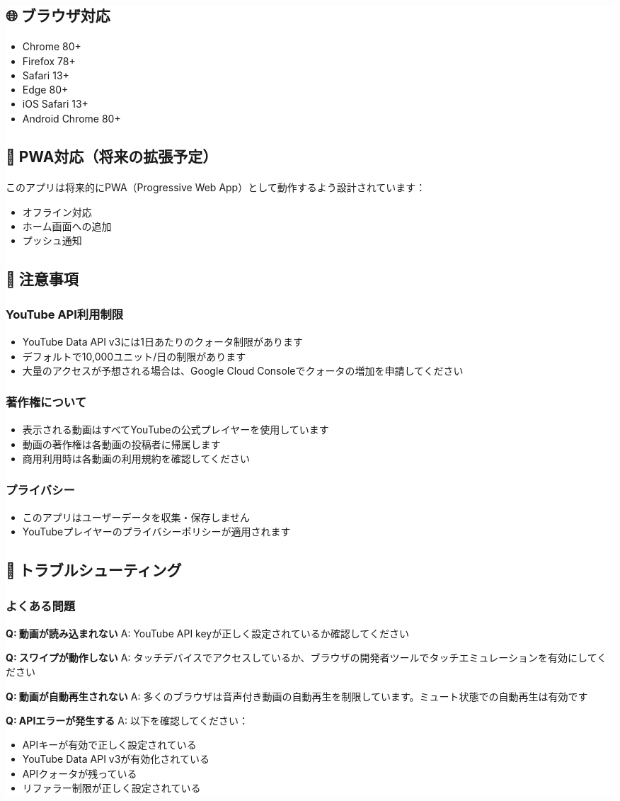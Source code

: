## 🌐 ブラウザ対応

- Chrome 80+
- Firefox 78+
- Safari 13+
- Edge 80+
- iOS Safari 13+
- Android Chrome 80+

## 📱 PWA対応（将来の拡張予定）

このアプリは将来的にPWA（Progressive Web App）として動作するよう設計されています：

- オフライン対応
- ホーム画面への追加
- プッシュ通知

## 🚨 注意事項

### YouTube API利用制限

- YouTube Data API v3には1日あたりのクォータ制限があります
- デフォルトで10,000ユニット/日の制限があります
- 大量のアクセスが予想される場合は、Google Cloud Consoleでクォータの増加を申請してください

### 著作権について

- 表示される動画はすべてYouTubeの公式プレイヤーを使用しています
- 動画の著作権は各動画の投稿者に帰属します
- 商用利用時は各動画の利用規約を確認してください

### プライバシー

- このアプリはユーザーデータを収集・保存しません
- YouTubeプレイヤーのプライバシーポリシーが適用されます

## 🐛 トラブルシューティング

### よくある問題

**Q: 動画が読み込まれない**
A: YouTube API keyが正しく設定されているか確認してください

**Q: スワイプが動作しない**
A: タッチデバイスでアクセスしているか、ブラウザの開発者ツールでタッチエミュレーションを有効にしてください

**Q: 動画が自動再生されない**
A: 多くのブラウザは音声付き動画の自動再生を制限しています。ミュート状態での自動再生は有効です

**Q: APIエラーが発生する**
A: 以下を確認してください：
- APIキーが有効で正しく設定されている
- YouTube Data API v3が有効化されている
- APIクォータが残っている
- リファラー制限が正しく設定されている
